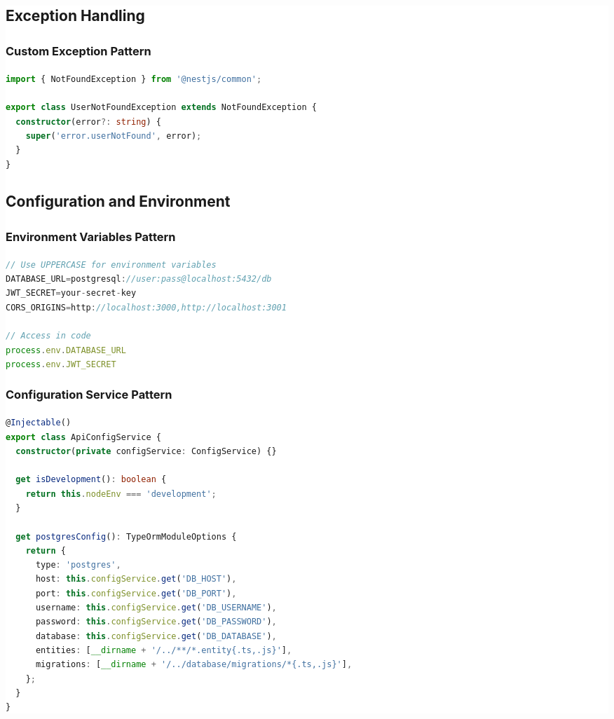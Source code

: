 ## Exception Handling

### Custom Exception Pattern

```typescript
import { NotFoundException } from '@nestjs/common';

export class UserNotFoundException extends NotFoundException {
  constructor(error?: string) {
    super('error.userNotFound', error);
  }
}
```

## Configuration and Environment

### Environment Variables Pattern

```typescript
// Use UPPERCASE for environment variables
DATABASE_URL=postgresql://user:pass@localhost:5432/db
JWT_SECRET=your-secret-key
CORS_ORIGINS=http://localhost:3000,http://localhost:3001

// Access in code
process.env.DATABASE_URL
process.env.JWT_SECRET
```

### Configuration Service Pattern

```typescript
@Injectable()
export class ApiConfigService {
  constructor(private configService: ConfigService) {}

  get isDevelopment(): boolean {
    return this.nodeEnv === 'development';
  }

  get postgresConfig(): TypeOrmModuleOptions {
    return {
      type: 'postgres',
      host: this.configService.get('DB_HOST'),
      port: this.configService.get('DB_PORT'),
      username: this.configService.get('DB_USERNAME'),
      password: this.configService.get('DB_PASSWORD'),
      database: this.configService.get('DB_DATABASE'),
      entities: [__dirname + '/../**/*.entity{.ts,.js}'],
      migrations: [__dirname + '/../database/migrations/*{.ts,.js}'],
    };
  }
}
```
